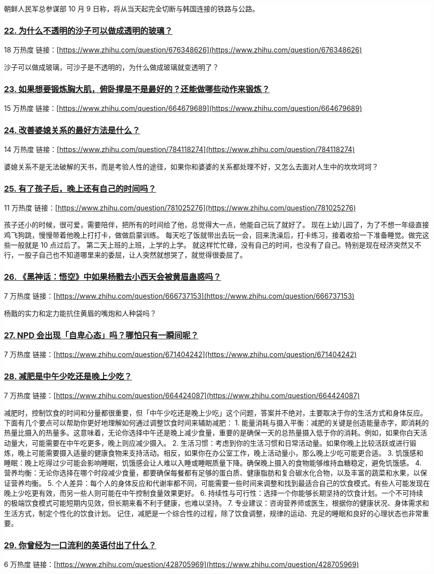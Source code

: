 朝鲜人民军总参谋部 10 月 9 日称，将从当天起完全切断与韩国连接的铁路与公路。

### [22. 为什么不透明的沙子可以做成透明的玻璃？](https://www.zhihu.com/question/676348626)
18 万热度 链接：[https://www.zhihu.com/question/676348626](https://www.zhihu.com/question/676348626)

沙子可以做成玻璃，可沙子是不透明的，为什么做成玻璃就变透明了？

### [23. 如果想要锻炼胸大肌，俯卧撑是不是最好的？还能做哪些动作来锻炼？](https://www.zhihu.com/question/664679689)
15 万热度 链接：[https://www.zhihu.com/question/664679689](https://www.zhihu.com/question/664679689)



### [24. 改善婆媳关系的最好方法是什么？](https://www.zhihu.com/question/784118274)
14 万热度 链接：[https://www.zhihu.com/question/784118274](https://www.zhihu.com/question/784118274)

婆媳关系不是无法破解的天书，而是考验人性的途径，如果你和婆婆的关系都处理不好，又怎么去面对人生中的坎坎坷坷？

### [25. 有了孩子后，晚上还有自己的时间吗？](https://www.zhihu.com/question/781025276)
11 万热度 链接：[https://www.zhihu.com/question/781025276](https://www.zhihu.com/question/781025276)

孩子还小的时候，很可爱，需要陪伴，把所有的时间给了他，总觉得大一点，他能自己玩了就好了。 现在上幼儿园了，为了不想一年级直接鸡飞狗跳，慢慢带着他晚上打打卡，做做启蒙训练。 每天吃了饭就带出去玩一会，回来洗澡后，打卡练习，接着收拾一下准备睡觉。做完这些一般就是 10 点过后了。 第二天上班的上班，上学的上学。 就这样忙忙碌，没有自己的时间，也没有了自己。特别是现在经济突然又不行，一股子自己也不知道哪里来的委屈，让人突然就想哭了，就觉得很委屈了。

### [26. 《黑神话：悟空》中如果杨戬去小西天会被黄眉蛊惑吗？](https://www.zhihu.com/question/666737153)
7 万热度 链接：[https://www.zhihu.com/question/666737153](https://www.zhihu.com/question/666737153)

杨戬的实力和定力能抗住黄眉的嘴炮和人种袋吗？

### [27. NPD 会出现「自卑心态」吗？哪怕只有一瞬间呢？](https://www.zhihu.com/question/671404242)
7 万热度 链接：[https://www.zhihu.com/question/671404242](https://www.zhihu.com/question/671404242)



### [28. 减肥是中午少吃还是晚上少吃？](https://www.zhihu.com/question/664424087)
7 万热度 链接：[https://www.zhihu.com/question/664424087](https://www.zhihu.com/question/664424087)

减肥时，控制饮食的时间和分量都很重要，但「中午少吃还是晚上少吃」这个问题，答案并不绝对，主要取决于你的生活方式和身体反应。 下面有几个要点可以帮助你更好地理解如何通过调整饮食时间来辅助减肥： 1. 能量消耗与摄入平衡：减肥的关键是创造能量赤字，即消耗的热量比摄入的热量多。这意味着，无论你选择中午还是晚上减少食量，重要的是确保一天的总热量摄入低于你的消耗。例如，如果你白天活动量大，可能需要在中午吃更多，晚上则应减少摄入。 2. 生活习惯：考虑到你的生活习惯和日常活动量。如果你晚上比较活跃或进行锻炼，晚上可能需要摄入适量的健康食物来支持活动。相反，如果你在办公室工作，晚上活动量小，那么晚上少吃可能更合适。 3. 饥饿感和睡眠：晚上吃得过少可能会影响睡眠，饥饿感会让人难以入睡或睡眠质量下降。确保晚上摄入的食物能够维持血糖稳定，避免饥饿感。 4. 营养均衡：无论你选择在哪个时段减少食量，都要确保每餐都有足够的蛋白质、健康脂肪和复合碳水化合物，以及丰富的蔬菜和水果，以保证营养均衡。 5. 个人差异：每个人的身体反应和代谢率都不同，可能需要一些时间来调整和找到最适合自己的饮食模式。有些人可能发现在晚上少吃更有效，而另一些人则可能在中午控制食量效果更好。 6. 持续性与可行性：选择一个你能够长期坚持的饮食计划。一个不可持续的极端饮食模式可能短期内见效，但长期来看不利于健康，也难以坚持。 7. 专业建议：咨询营养师或医生，根据你的健康状况、身体需求和生活方式，制定个性化的饮食计划。 记住，减肥是一个综合性的过程，除了饮食调整，规律的运动、充足的睡眠和良好的心理状态也非常重要。

### [29. 你曾经为一口流利的英语付出了什么？](https://www.zhihu.com/question/428705969)
6 万热度 链接：[https://www.zhihu.com/question/428705969](https://www.zhihu.com/question/428705969)

